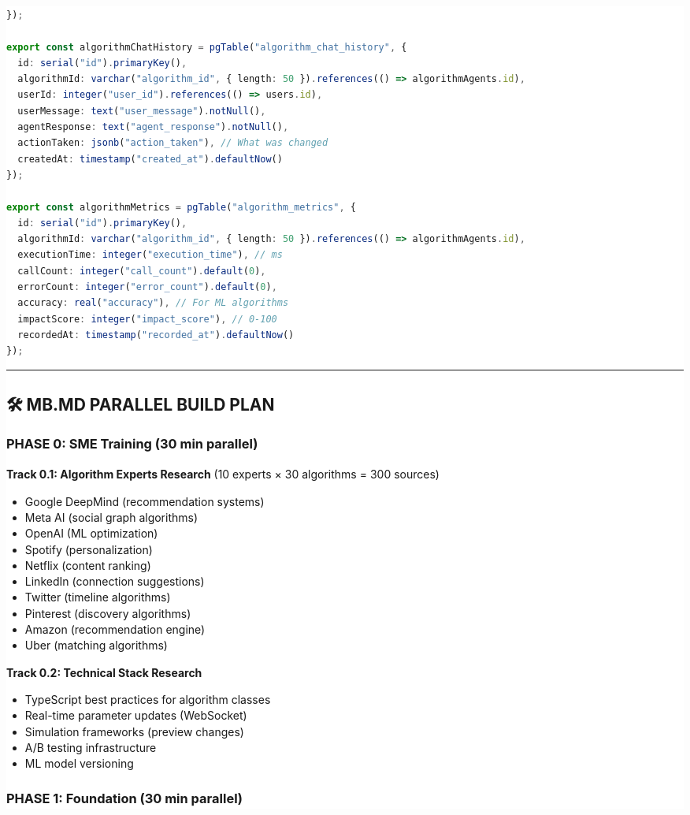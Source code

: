 ```typescript
});

export const algorithmChatHistory = pgTable("algorithm_chat_history", {
  id: serial("id").primaryKey(),
  algorithmId: varchar("algorithm_id", { length: 50 }).references(() => algorithmAgents.id),
  userId: integer("user_id").references(() => users.id),
  userMessage: text("user_message").notNull(),
  agentResponse: text("agent_response").notNull(),
  actionTaken: jsonb("action_taken"), // What was changed
  createdAt: timestamp("created_at").defaultNow()
});

export const algorithmMetrics = pgTable("algorithm_metrics", {
  id: serial("id").primaryKey(),
  algorithmId: varchar("algorithm_id", { length: 50 }).references(() => algorithmAgents.id),
  executionTime: integer("execution_time"), // ms
  callCount: integer("call_count").default(0),
  errorCount: integer("error_count").default(0),
  accuracy: real("accuracy"), // For ML algorithms
  impactScore: integer("impact_score"), // 0-100
  recordedAt: timestamp("recorded_at").defaultNow()
});
```

---

## 🛠️ MB.MD PARALLEL BUILD PLAN

### **PHASE 0: SME Training** (30 min parallel)

**Track 0.1: Algorithm Experts Research** (10 experts × 30 algorithms = 300 sources)
- Google DeepMind (recommendation systems)
- Meta AI (social graph algorithms)
- OpenAI (ML optimization)
- Spotify (personalization)
- Netflix (content ranking)
- LinkedIn (connection suggestions)
- Twitter (timeline algorithms)
- Pinterest (discovery algorithms)
- Amazon (recommendation engine)
- Uber (matching algorithms)

**Track 0.2: Technical Stack Research**
- TypeScript best practices for algorithm classes
- Real-time parameter updates (WebSocket)
- Simulation frameworks (preview changes)
- A/B testing infrastructure
- ML model versioning

### **PHASE 1: Foundation** (30 min parallel)
